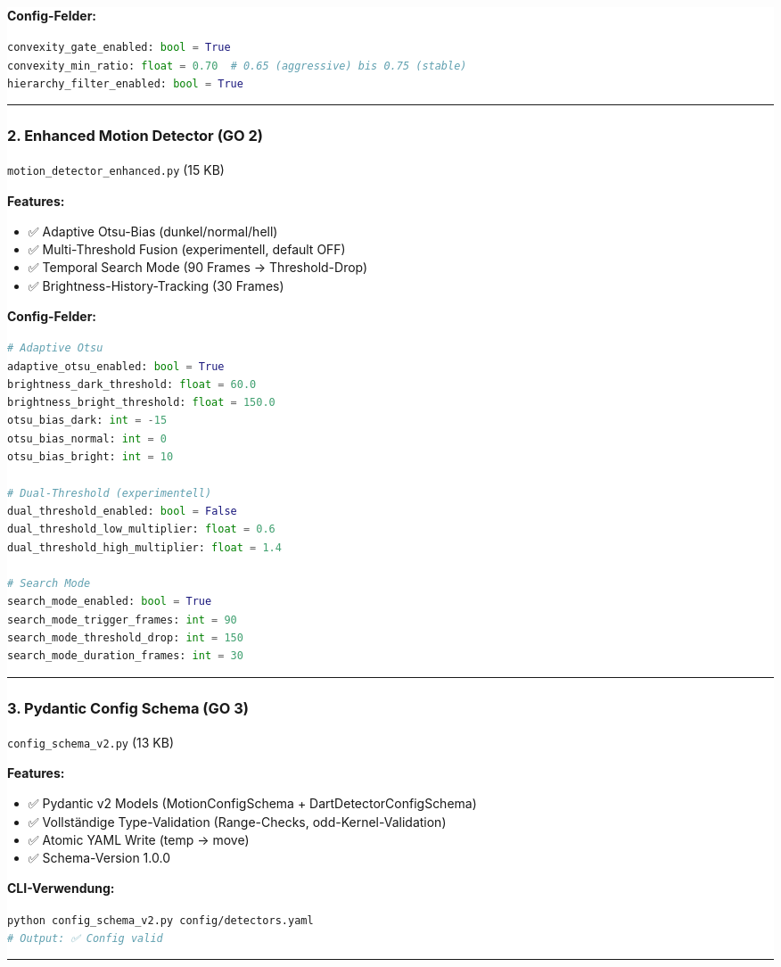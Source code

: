 **Config-Felder:**
```python
convexity_gate_enabled: bool = True
convexity_min_ratio: float = 0.70  # 0.65 (aggressive) bis 0.75 (stable)
hierarchy_filter_enabled: bool = True
```

---

### **2. Enhanced Motion Detector** (GO 2)
`motion_detector_enhanced.py` (15 KB)

**Features:**
- ✅ Adaptive Otsu-Bias (dunkel/normal/hell)
- ✅ Multi-Threshold Fusion (experimentell, default OFF)
- ✅ Temporal Search Mode (90 Frames → Threshold-Drop)
- ✅ Brightness-History-Tracking (30 Frames)

**Config-Felder:**
```python
# Adaptive Otsu
adaptive_otsu_enabled: bool = True
brightness_dark_threshold: float = 60.0
brightness_bright_threshold: float = 150.0
otsu_bias_dark: int = -15
otsu_bias_normal: int = 0
otsu_bias_bright: int = 10

# Dual-Threshold (experimentell)
dual_threshold_enabled: bool = False
dual_threshold_low_multiplier: float = 0.6
dual_threshold_high_multiplier: float = 1.4

# Search Mode
search_mode_enabled: bool = True
search_mode_trigger_frames: int = 90
search_mode_threshold_drop: int = 150
search_mode_duration_frames: int = 30
```

---

### **3. Pydantic Config Schema** (GO 3)
`config_schema_v2.py` (13 KB)

**Features:**
- ✅ Pydantic v2 Models (MotionConfigSchema + DartDetectorConfigSchema)
- ✅ Vollständige Type-Validation (Range-Checks, odd-Kernel-Validation)
- ✅ Atomic YAML Write (temp → move)
- ✅ Schema-Version 1.0.0

**CLI-Verwendung:**
```bash
python config_schema_v2.py config/detectors.yaml
# Output: ✅ Config valid
```

---